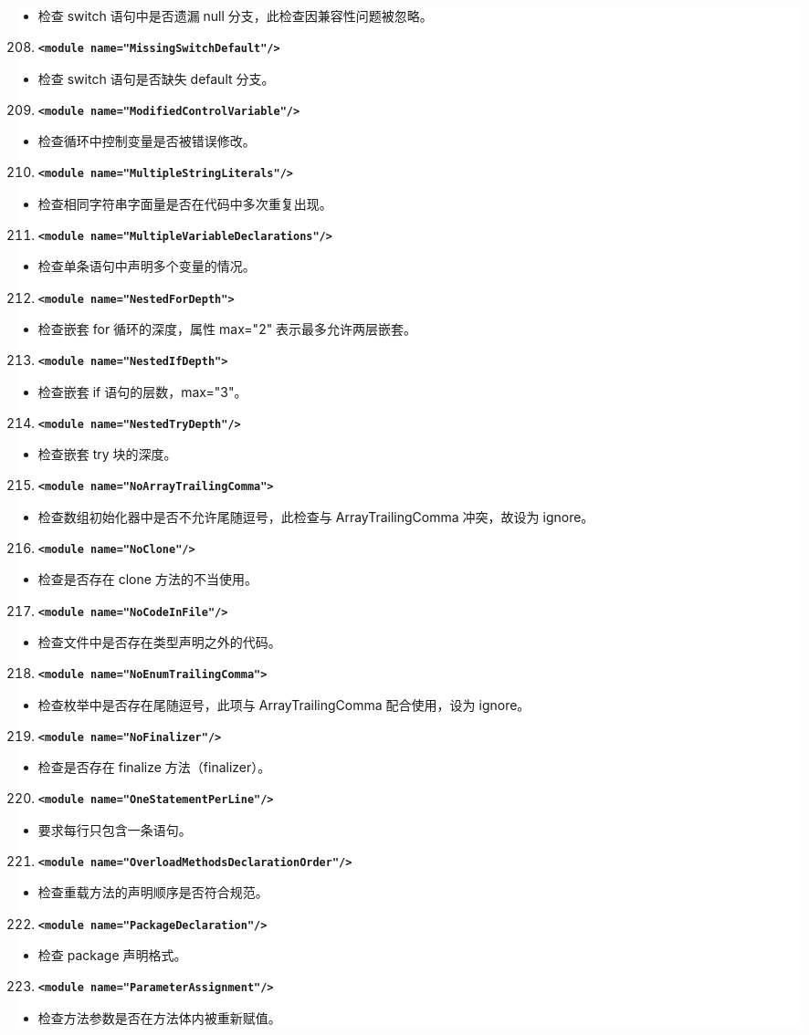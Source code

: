 - 检查 switch 语句中是否遗漏 null 分支，此检查因兼容性问题被忽略。

208. **`<module name="MissingSwitchDefault"/>`**

- 检查 switch 语句是否缺失 default 分支。

209. **`<module name="ModifiedControlVariable"/>`**

- 检查循环中控制变量是否被错误修改。

210. **`<module name="MultipleStringLiterals"/>`**

- 检查相同字符串字面量是否在代码中多次重复出现。

211. **`<module name="MultipleVariableDeclarations"/>`**

- 检查单条语句中声明多个变量的情况。

212. **`<module name="NestedForDepth">`**

- 检查嵌套 for 循环的深度，属性 max="2" 表示最多允许两层嵌套。

213. **`<module name="NestedIfDepth">`**

- 检查嵌套 if 语句的层数，max="3"。

214. **`<module name="NestedTryDepth"/>`**

- 检查嵌套 try 块的深度。

215. **`<module name="NoArrayTrailingComma">`**

- 检查数组初始化器中是否不允许尾随逗号，此检查与 ArrayTrailingComma 冲突，故设为 ignore。

216. **`<module name="NoClone"/>`**

- 检查是否存在 clone 方法的不当使用。

217. **`<module name="NoCodeInFile"/>`**

- 检查文件中是否存在类型声明之外的代码。

218. **`<module name="NoEnumTrailingComma">`**

- 检查枚举中是否存在尾随逗号，此项与 ArrayTrailingComma 配合使用，设为 ignore。

219. **`<module name="NoFinalizer"/>`**

- 检查是否存在 finalize 方法（finalizer）。

220. **`<module name="OneStatementPerLine"/>`**

- 要求每行只包含一条语句。

221. **`<module name="OverloadMethodsDeclarationOrder"/>`**

- 检查重载方法的声明顺序是否符合规范。

222. **`<module name="PackageDeclaration"/>`**

- 检查 package 声明格式。

223. **`<module name="ParameterAssignment"/>`**

- 检查方法参数是否在方法体内被重新赋值。
